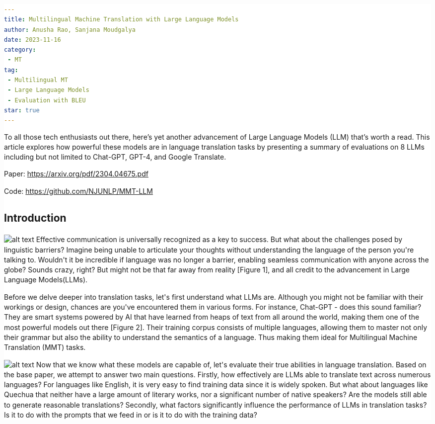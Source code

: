 ```yaml
---
title: Multilingual Machine Translation with Large Language Models
author: Anusha Rao, Sanjana Moudgalya
date: 2023-11-16
category:
 - MT
tag:
 - Multilingual MT
 - Large Language Models
 - Evaluation with BLEU
star: true
---
```


To all those tech enthusiasts out there, here’s yet another advancement of Large Language Models (LLM) that’s worth a read. This article explores how powerful these models are in language translation tasks by presenting a summary of evaluations on 8 LLMs including but not limited to Chat-GPT, GPT-4, and Google Translate.



Paper: <https://arxiv.org/pdf/2304.04675.pdf>

Code: <https://github.com/NJUNLP/MMT-LLM>

## Introduction

![alt text](https://github.com/sanjana-moudgalya/mnlp_blog/blob/main/MMT-LLM/Introduction.png?raw=true)
Effective communication is universally recognized as a key to success. But what about the challenges posed by linguistic barriers? Imagine being unable to articulate your thoughts without understanding the language of the person you're talking to. Wouldn't it be incredible if language was no longer a barrier, enabling seamless communication with anyone across the globe? Sounds crazy, right? But might not be that far away from reality [Figure 1], and all credit to the advancement in Large Language Models(LLMs).

Before we delve deeper into translation tasks, let's first understand what LLMs are. Although you might not be familiar with their workings or design, chances are you've encountered them in various forms. For instance, Chat-GPT - does this sound familiar? They are smart systems powered by AI that have learned from heaps of text from all around the world, making them one of the most powerful models out there [Figure 2]. Their training corpus consists of multiple languages, allowing them to master not only their grammar but also the ability to understand the semantics of a language. Thus making them ideal for Multilingual Machine Translation (MMT) tasks.

![alt text](https://github.com/sanjana-moudgalya/mnlp_blog/blob/main/MMT-LLM/LLMs.png?raw=true)
Now that we know what these models are capable of, let's evaluate their true abilities in language translation. Based on the base paper, we attempt to answer two main questions. Firstly, how effectively are LLMs able to translate text across numerous languages? For languages like English, it is very easy to find training data since it is widely spoken. But what about languages like Quechua that neither have a large amount of literary works, nor a significant number of native speakers? Are the models still able to generate reasonable translations? Secondly, what factors significantly influence the performance of LLMs in translation tasks? Is it to do with the prompts that we feed in or is it to do with the training data? 
